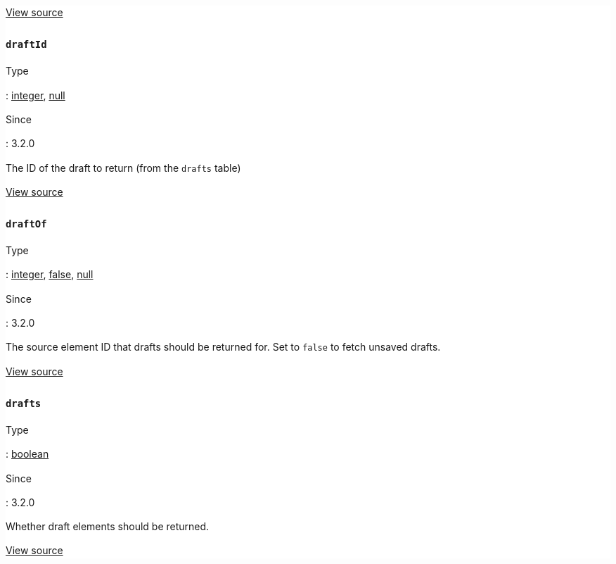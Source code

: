 
[View source](https://github.com/craftcms/cms/blob/master/src/elements/db/ElementQuery.php#L155)



### `draftId`



Type

:   [integer](http://php.net/language.types.integer), [null](http://php.net/language.types.null)

Since

:   3.2.0



The ID of the draft to return (from the `drafts` table)



[View source](https://github.com/craftcms/cms/blob/master/src/elements/db/ElementQuery.php#L142)



### `draftOf`



Type

:   [integer](http://php.net/language.types.integer), [false](http://php.net/language.types.boolean), [null](http://php.net/language.types.null)

Since

:   3.2.0



The source element ID that drafts should be returned for.
Set to `false` to fetch unsaved drafts.



[View source](https://github.com/craftcms/cms/blob/master/src/elements/db/ElementQuery.php#L149)



### `drafts`



Type

:   [boolean](http://php.net/language.types.boolean)

Since

:   3.2.0



Whether draft elements should be returned.



[View source](https://github.com/craftcms/cms/blob/master/src/elements/db/ElementQuery.php#L136)
